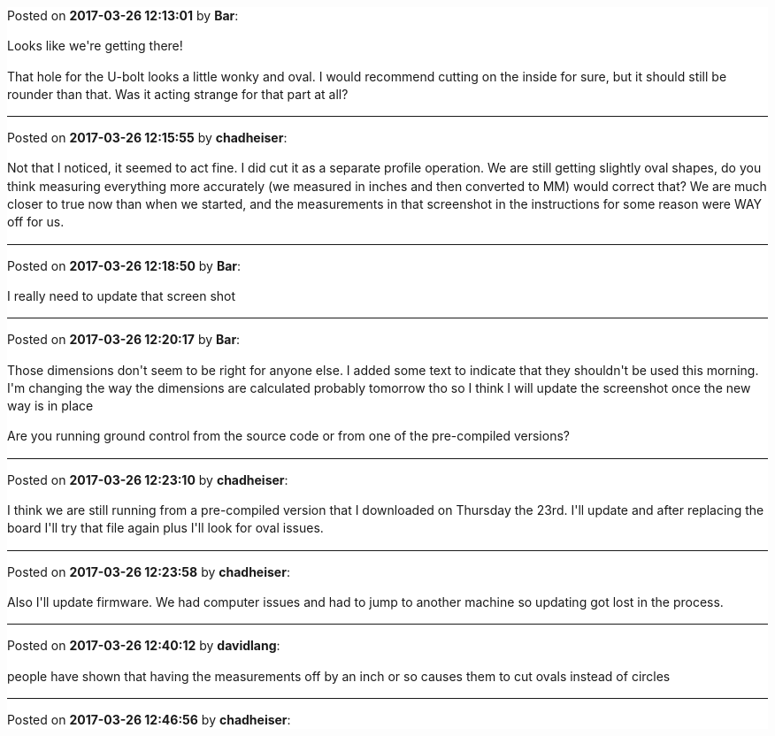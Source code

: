 
Posted on **2017-03-26 12:13:01** by **Bar**:

Looks like we're getting there!



That hole for the U-bolt looks a little wonky and oval. I would recommend cutting on the inside for sure, but it should still be rounder than that. Was it acting strange for that part at all?

---

Posted on **2017-03-26 12:15:55** by **chadheiser**:

Not that I noticed, it seemed to act fine. I did cut it as a separate profile operation. We are still getting slightly oval shapes, do you think measuring everything more accurately (we measured in inches and then  converted to MM) would correct that? We are much closer to true now than when we started, and the measurements in that screenshot in the instructions for some reason were WAY off for us.

---

Posted on **2017-03-26 12:18:50** by **Bar**:

I really need to update that screen shot

---

Posted on **2017-03-26 12:20:17** by **Bar**:

Those dimensions don't seem to be right for anyone else. I added some text to indicate that they shouldn't be used this morning. I'm changing the way the dimensions are calculated probably tomorrow tho so I think I will update the screenshot once the new way is in place



Are you running ground control from the source code or from one of the pre-compiled versions?

---

Posted on **2017-03-26 12:23:10** by **chadheiser**:

I think we are still running from a pre-compiled version that I downloaded on Thursday the 23rd. I'll update and after replacing the board I'll try that file again plus I'll look for oval issues.

---

Posted on **2017-03-26 12:23:58** by **chadheiser**:

Also I'll update firmware. We had computer issues and had to jump to another machine so updating got lost in the process.

---

Posted on **2017-03-26 12:40:12** by **davidlang**:

people have shown that having the measurements off by an inch or so causes them to cut ovals instead of circles

---

Posted on **2017-03-26 12:46:56** by **chadheiser**:
